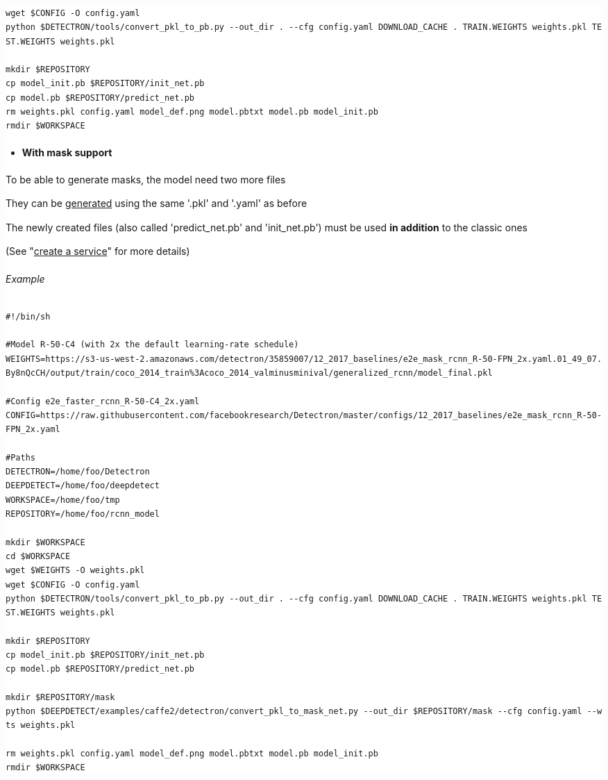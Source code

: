 ```
wget $CONFIG -O config.yaml
python $DETECTRON/tools/convert_pkl_to_pb.py --out_dir . --cfg config.yaml DOWNLOAD_CACHE . TRAIN.WEIGHTS weights.pkl TEST.WEIGHTS weights.pkl

mkdir $REPOSITORY
cp model_init.pb $REPOSITORY/init_net.pb
cp model.pb $REPOSITORY/predict_net.pb
rm weights.pkl config.yaml model_def.png model.pbtxt model.pb model_init.pb
rmdir $WORKSPACE
```

- #### With mask support

To be able to generate masks, the model need two more files

They can be [generated](convert_pkl_to_mask_net.py) using the same '.pkl' and '.yaml' as before

The newly created files (also called 'predict_net.pb' and 'init_net.pb') must be used **in addition** to the classic ones

(See "[create a service](#create-a-service)" for more details)

###### Example

```
#!/bin/sh

#Model R-50-C4 (with 2x the default learning-rate schedule)
WEIGHTS=https://s3-us-west-2.amazonaws.com/detectron/35859007/12_2017_baselines/e2e_mask_rcnn_R-50-FPN_2x.yaml.01_49_07.By8nQcCH/output/train/coco_2014_train%3Acoco_2014_valminusminival/generalized_rcnn/model_final.pkl

#Config e2e_faster_rcnn_R-50-C4_2x.yaml
CONFIG=https://raw.githubusercontent.com/facebookresearch/Detectron/master/configs/12_2017_baselines/e2e_mask_rcnn_R-50-FPN_2x.yaml

#Paths
DETECTRON=/home/foo/Detectron
DEEPDETECT=/home/foo/deepdetect
WORKSPACE=/home/foo/tmp
REPOSITORY=/home/foo/rcnn_model

mkdir $WORKSPACE
cd $WORKSPACE
wget $WEIGHTS -O weights.pkl
wget $CONFIG -O config.yaml
python $DETECTRON/tools/convert_pkl_to_pb.py --out_dir . --cfg config.yaml DOWNLOAD_CACHE . TRAIN.WEIGHTS weights.pkl TEST.WEIGHTS weights.pkl

mkdir $REPOSITORY
cp model_init.pb $REPOSITORY/init_net.pb
cp model.pb $REPOSITORY/predict_net.pb

mkdir $REPOSITORY/mask
python $DEEPDETECT/examples/caffe2/detectron/convert_pkl_to_mask_net.py --out_dir $REPOSITORY/mask --cfg config.yaml --wts weights.pkl

rm weights.pkl config.yaml model_def.png model.pbtxt model.pb model_init.pb
rmdir $WORKSPACE
```
